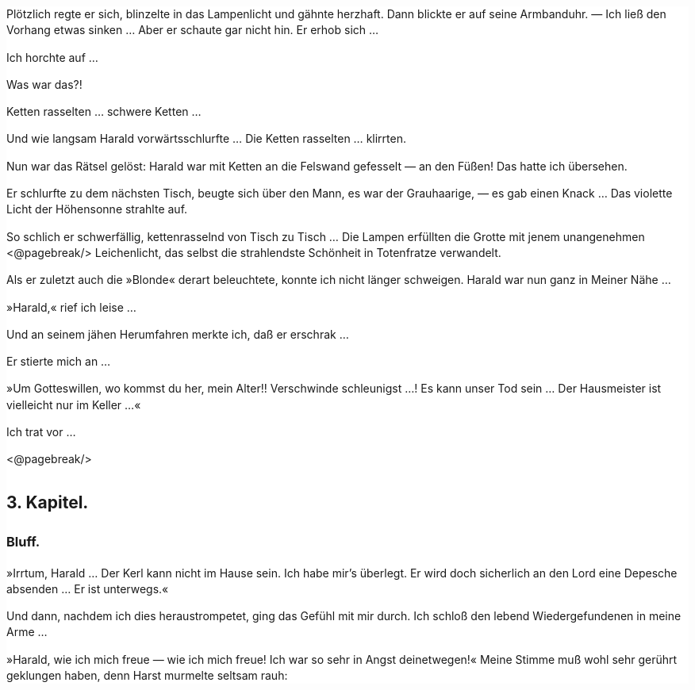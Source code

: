 Plötzlich regte er sich, blinzelte in das Lampenlicht
und gähnte herzhaft. Dann blickte er auf seine Armbanduhr.
— Ich ließ den Vorhang etwas sinken … Aber er
schaute gar nicht hin. Er erhob sich …

Ich horchte auf …

Was war das?!

Ketten rasselten … schwere Ketten …

Und wie langsam Harald vorwärtsschlurfte … Die Ketten
rasselten … klirrten.

Nun war das Rätsel gelöst: Harald war mit Ketten an
die Felswand gefesselt — an den Füßen! Das hatte ich
übersehen.

Er schlurfte zu dem nächsten Tisch, beugte sich über
den Mann, es war der Grauhaarige, — es gab einen
Knack … Das violette Licht der Höhensonne strahlte auf.

So schlich er schwerfällig, kettenrasselnd von Tisch zu
Tisch … Die Lampen erfüllten die Grotte mit jenem unangenehmen
<@pagebreak/>
Leichenlicht, das selbst die strahlendste Schönheit
in Totenfratze verwandelt.

Als er zuletzt auch die »Blonde« derart beleuchtete, konnte
ich nicht länger schweigen. Harald war nun ganz in
Meiner Nähe …

»Harald,« rief ich leise …

Und an seinem jähen Herumfahren merkte ich, daß er
erschrak …

Er stierte mich an …

»Um Gotteswillen, wo kommst du her, mein Alter!! Verschwinde
schleunigst …! Es kann unser Tod sein … Der
Hausmeister ist vielleicht nur im Keller …«

Ich trat vor …

<@pagebreak/>

<h2>3. Kapitel.</h2>
<h3>Bluff.</h3>

»Irrtum, Harald … Der Kerl kann nicht im Hause
sein. Ich habe mir’s überlegt. Er wird doch sicherlich an
den Lord eine Depesche absenden … Er ist unterwegs.«

Und dann, nachdem ich dies heraustrompetet, ging das
Gefühl mit mir durch. Ich schloß den lebend Wiedergefundenen
in meine Arme …

»Harald, wie ich mich freue — wie ich mich freue! Ich
war so sehr in Angst deinetwegen!« Meine Stimme muß
wohl sehr gerührt geklungen haben, denn Harst murmelte
seltsam rauh:
